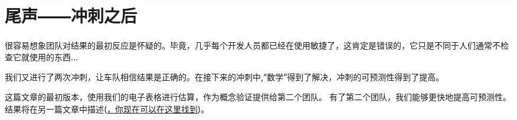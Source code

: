 # 尾声——冲刺之后

很容易想象团队对结果的最初反应是怀疑的。毕竟，几乎每个开发人员都已经在使用敏捷了，这肯定是错误的，它只是不同于人们通常不检查它就使用的东西…

我们又进行了两次冲刺，让车队相信结果是正确的。在接下来的冲刺中,“数学”得到了解决，冲刺的可预测性得到了提高。

这篇文章的最初版本，使用我们的电子表格进行估算，作为概念验证提供给第二个团队。
有了第二个团队，我们能够更快地提高可预测性。
结果将在另一篇文章中描述([，你现在可以在这里找到](https://medium.com/@bchmura/improving-sprint-predictability-in-agile-scrum-611e2d1081ad))。